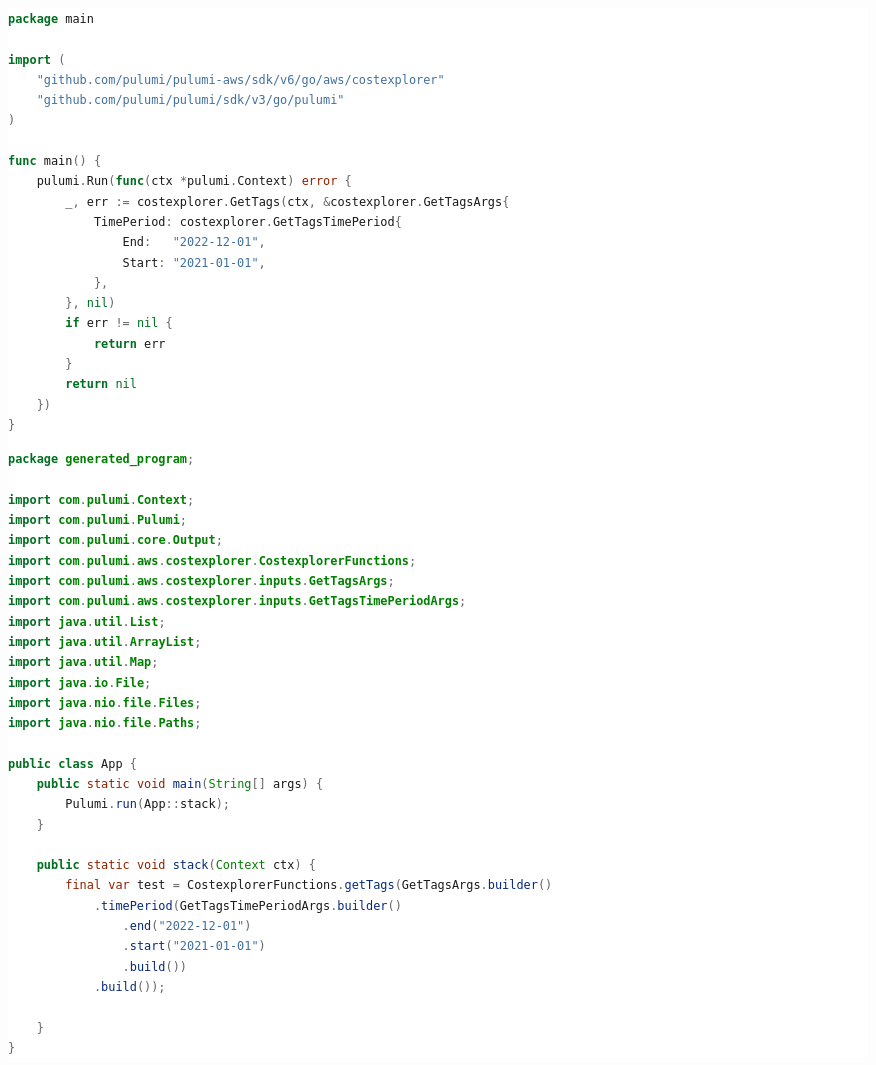 ```go
package main

import (
	"github.com/pulumi/pulumi-aws/sdk/v6/go/aws/costexplorer"
	"github.com/pulumi/pulumi/sdk/v3/go/pulumi"
)

func main() {
	pulumi.Run(func(ctx *pulumi.Context) error {
		_, err := costexplorer.GetTags(ctx, &costexplorer.GetTagsArgs{
			TimePeriod: costexplorer.GetTagsTimePeriod{
				End:   "2022-12-01",
				Start: "2021-01-01",
			},
		}, nil)
		if err != nil {
			return err
		}
		return nil
	})
}
```


</pulumi-choosable>
</div>


<div>
<pulumi-choosable type="language" values="java">

```java
package generated_program;

import com.pulumi.Context;
import com.pulumi.Pulumi;
import com.pulumi.core.Output;
import com.pulumi.aws.costexplorer.CostexplorerFunctions;
import com.pulumi.aws.costexplorer.inputs.GetTagsArgs;
import com.pulumi.aws.costexplorer.inputs.GetTagsTimePeriodArgs;
import java.util.List;
import java.util.ArrayList;
import java.util.Map;
import java.io.File;
import java.nio.file.Files;
import java.nio.file.Paths;

public class App {
    public static void main(String[] args) {
        Pulumi.run(App::stack);
    }

    public static void stack(Context ctx) {
        final var test = CostexplorerFunctions.getTags(GetTagsArgs.builder()
            .timePeriod(GetTagsTimePeriodArgs.builder()
                .end("2022-12-01")
                .start("2021-01-01")
                .build())
            .build());

    }
}
```
